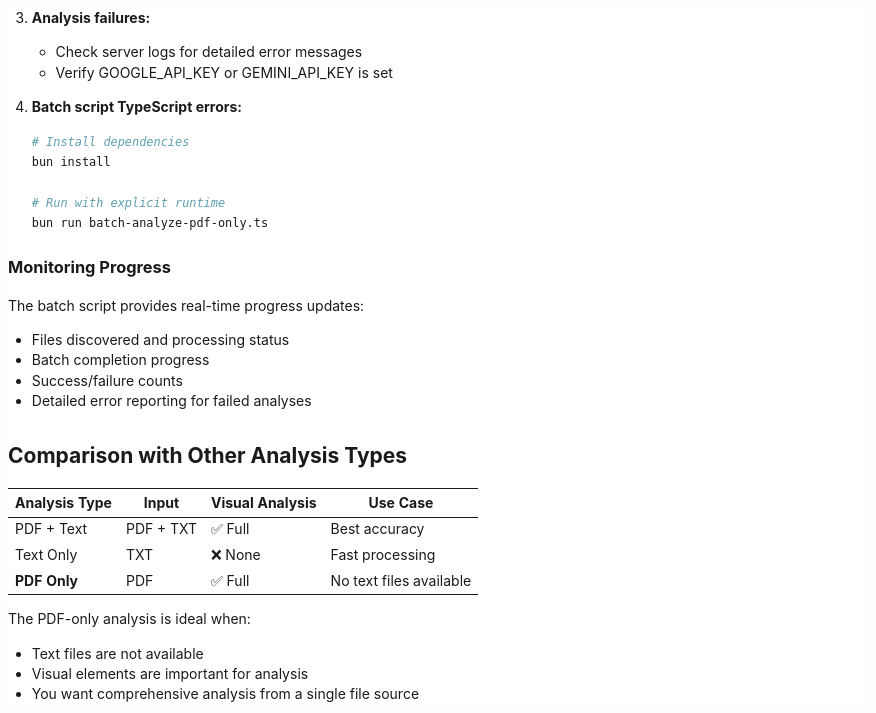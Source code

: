 3. **Analysis failures:**

   - Check server logs for detailed error messages
   - Verify GOOGLE_API_KEY or GEMINI_API_KEY is set

4. **Batch script TypeScript errors:**

   ```bash
   # Install dependencies
   bun install

   # Run with explicit runtime
   bun run batch-analyze-pdf-only.ts
   ```

### Monitoring Progress

The batch script provides real-time progress updates:

- Files discovered and processing status
- Batch completion progress
- Success/failure counts
- Detailed error reporting for failed analyses

## Comparison with Other Analysis Types

| Analysis Type | Input     | Visual Analysis | Use Case                |
| ------------- | --------- | --------------- | ----------------------- |
| PDF + Text    | PDF + TXT | ✅ Full         | Best accuracy           |
| Text Only     | TXT       | ❌ None         | Fast processing         |
| **PDF Only**  | PDF       | ✅ Full         | No text files available |

The PDF-only analysis is ideal when:

- Text files are not available
- Visual elements are important for analysis
- You want comprehensive analysis from a single file source
